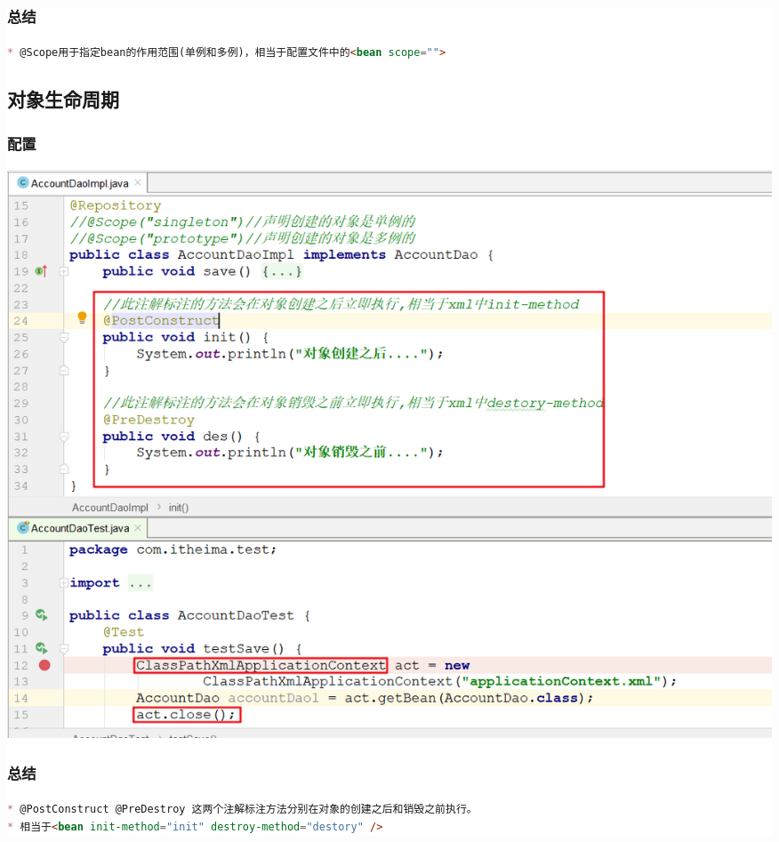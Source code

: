### 总结

~~~markdown
* @Scope用于指定bean的作用范围(单例和多例)，相当于配置文件中的<bean scope=""> 
~~~

## 对象生命周期

### 配置

![image-20210103094533910](assets/image-20210103094533910.png) 

### 总结

~~~markdown
* @PostConstruct @PreDestroy 这两个注解标注方法分别在对象的创建之后和销毁之前执行。
* 相当于<bean init-method="init" destroy-method="destory" /> 
~~~
